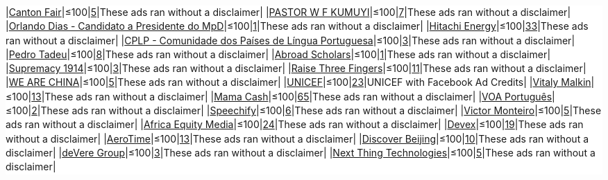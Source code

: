 |[Canton Fair](https://www.facebook.com/270082823183144)|≤100|[5](https://www.facebook.com/ads/library/?active_status=all&ad_type=political_and_issue_ads&country=ST&view_all_page_id=270082823183144&search_type=page&media_type=all)|These ads ran without a disclaimer|
|[PASTOR W F KUMUYI](https://www.facebook.com/325885259477)|≤100|[7](https://www.facebook.com/ads/library/?active_status=all&ad_type=political_and_issue_ads&country=ST&view_all_page_id=325885259477&search_type=page&media_type=all)|These ads ran without a disclaimer|
|[Orlando Dias - Candidato a Presidente do MpD](https://www.facebook.com/100718982631860)|≤100|[1](https://www.facebook.com/ads/library/?active_status=all&ad_type=political_and_issue_ads&country=ST&view_all_page_id=100718982631860&search_type=page&media_type=all)|These ads ran without a disclaimer|
|[Hitachi Energy](https://www.facebook.com/440459709390224)|≤100|[33](https://www.facebook.com/ads/library/?active_status=all&ad_type=political_and_issue_ads&country=ST&view_all_page_id=440459709390224&search_type=page&media_type=all)|These ads ran without a disclaimer|
|[CPLP - Comunidade dos Países de Língua Portuguesa](https://www.facebook.com/118724814882454)|≤100|[3](https://www.facebook.com/ads/library/?active_status=all&ad_type=political_and_issue_ads&country=ST&view_all_page_id=118724814882454&search_type=page&media_type=all)|These ads ran without a disclaimer|
|[Pedro Tadeu](https://www.facebook.com/100602915032991)|≤100|[8](https://www.facebook.com/ads/library/?active_status=all&ad_type=political_and_issue_ads&country=ST&view_all_page_id=100602915032991&search_type=page&media_type=all)|These ads ran without a disclaimer|
|[Abroad Scholars](https://www.facebook.com/103657488559934)|≤100|[1](https://www.facebook.com/ads/library/?active_status=all&ad_type=political_and_issue_ads&country=ST&view_all_page_id=103657488559934&search_type=page&media_type=all)|These ads ran without a disclaimer|
|[Supremacy 1914](https://www.facebook.com/200480966638039)|≤100|[3](https://www.facebook.com/ads/library/?active_status=all&ad_type=political_and_issue_ads&country=ST&view_all_page_id=200480966638039&search_type=page&media_type=all)|These ads ran without a disclaimer|
|[Raise Three Fingers](https://www.facebook.com/101414535360571)|≤100|[11](https://www.facebook.com/ads/library/?active_status=all&ad_type=political_and_issue_ads&country=ST&view_all_page_id=101414535360571&search_type=page&media_type=all)|These ads ran without a disclaimer|
|[WE ARE CHINA](https://www.facebook.com/173254003362613)|≤100|[5](https://www.facebook.com/ads/library/?active_status=all&ad_type=political_and_issue_ads&country=ST&view_all_page_id=173254003362613&search_type=page&media_type=all)|These ads ran without a disclaimer|
|[UNICEF](https://www.facebook.com/68793499001)|≤100|[23](https://www.facebook.com/ads/library/?active_status=all&ad_type=political_and_issue_ads&country=ST&view_all_page_id=68793499001&search_type=page&media_type=all)|UNICEF with Facebook Ad Credits|
|[Vitaly Malkin](https://www.facebook.com/954162551399498)|≤100|[13](https://www.facebook.com/ads/library/?active_status=all&ad_type=political_and_issue_ads&country=ST&view_all_page_id=954162551399498&search_type=page&media_type=all)|These ads ran without a disclaimer|
|[Mama Cash](https://www.facebook.com/126052760507)|≤100|[65](https://www.facebook.com/ads/library/?active_status=all&ad_type=political_and_issue_ads&country=ST&view_all_page_id=126052760507&search_type=page&media_type=all)|These ads ran without a disclaimer|
|[VOA Português](https://www.facebook.com/197286593999)|≤100|[2](https://www.facebook.com/ads/library/?active_status=all&ad_type=political_and_issue_ads&country=ST&view_all_page_id=197286593999&search_type=page&media_type=all)|These ads ran without a disclaimer|
|[Speechify](https://www.facebook.com/248986568895243)|≤100|[6](https://www.facebook.com/ads/library/?active_status=all&ad_type=political_and_issue_ads&country=ST&view_all_page_id=248986568895243&search_type=page&media_type=all)|These ads ran without a disclaimer|
|[Victor Monteiro](https://www.facebook.com/106448444788855)|≤100|[5](https://www.facebook.com/ads/library/?active_status=all&ad_type=political_and_issue_ads&country=ST&view_all_page_id=106448444788855&search_type=page&media_type=all)|These ads ran without a disclaimer|
|[Africa Equity Media](https://www.facebook.com/106827194681183)|≤100|[24](https://www.facebook.com/ads/library/?active_status=all&ad_type=political_and_issue_ads&country=ST&view_all_page_id=106827194681183&search_type=page&media_type=all)|These ads ran without a disclaimer|
|[Devex](https://www.facebook.com/193394557345243)|≤100|[19](https://www.facebook.com/ads/library/?active_status=all&ad_type=political_and_issue_ads&country=ST&view_all_page_id=193394557345243&search_type=page&media_type=all)|These ads ran without a disclaimer|
|[AeroTime](https://www.facebook.com/479285342097950)|≤100|[13](https://www.facebook.com/ads/library/?active_status=all&ad_type=political_and_issue_ads&country=ST&view_all_page_id=479285342097950&search_type=page&media_type=all)|These ads ran without a disclaimer|
|[Discover Beijing](https://www.facebook.com/110250330354380)|≤100|[10](https://www.facebook.com/ads/library/?active_status=all&ad_type=political_and_issue_ads&country=ST&view_all_page_id=110250330354380&search_type=page&media_type=all)|These ads ran without a disclaimer|
|[deVere Group](https://www.facebook.com/128323707185817)|≤100|[3](https://www.facebook.com/ads/library/?active_status=all&ad_type=political_and_issue_ads&country=ST&view_all_page_id=128323707185817&search_type=page&media_type=all)|These ads ran without a disclaimer|
|[Next Thing Technologies](https://www.facebook.com/107207931828456)|≤100|[5](https://www.facebook.com/ads/library/?active_status=all&ad_type=political_and_issue_ads&country=ST&view_all_page_id=107207931828456&search_type=page&media_type=all)|These ads ran without a disclaimer|